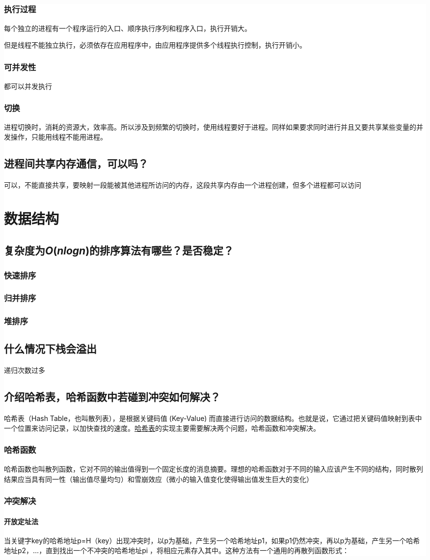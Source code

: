 ### 执行过程

每个独立的进程有一个程序运行的入口、顺序执行序列和程序入口，执行开销大。

但是线程不能独立执行，必须依存在应用程序中，由应用程序提供多个线程执行控制，执行开销小。

### 可并发性

都可以并发执行

### 切换

进程切换时，消耗的资源大，效率高。所以涉及到频繁的切换时，使用线程要好于进程。同样如果要求同时进行并且又要共享某些变量的并发操作，只能用线程不能用进程。

## 进程间共享内存通信，可以吗？

可以，不能直接共享，要映射一段能被其他进程所访问的内存，这段共享内存由一个进程创建，但多个进程都可以访问

# 数据结构

## 复杂度为$O(nlogn)$的排序算法有哪些？是否稳定？

### 快速排序

### 归并排序

### 堆排序

## 什么情况下栈会溢出

递归次数过多

## 介绍哈希表，哈希函数中若碰到冲突如何解决？

哈希表（Hash Table，也叫散列表），是根据关键码值 (Key-Value) 而直接进行访问的数据结构。也就是说，它通过把关键码值映射到表中一个位置来访问记录，以加快查找的速度。[哈希表]()的实现主要需要解决两个问题，哈希函数和冲突解决。

### 哈希函数

哈希函数也叫散列函数，它对不同的输出值得到一个固定长度的消息摘要。理想的哈希函数对于不同的输入应该产生不同的结构，同时散列结果应当具有同一性（输出值尽量均匀）和雪崩效应（微小的输入值变化使得输出值发生巨大的变化）

### 冲突解决

#### 开放定址法

当关键字key的哈希地址p=H（key）出现冲突时，以p为基础，产生另一个哈希地址p1，如果p1仍然冲突，再以p为基础，产生另一个哈希地址p2，…，直到找出一个不冲突的哈希地址pi ，将相应元素存入其中。这种方法有一个通用的再散列函数形式：

